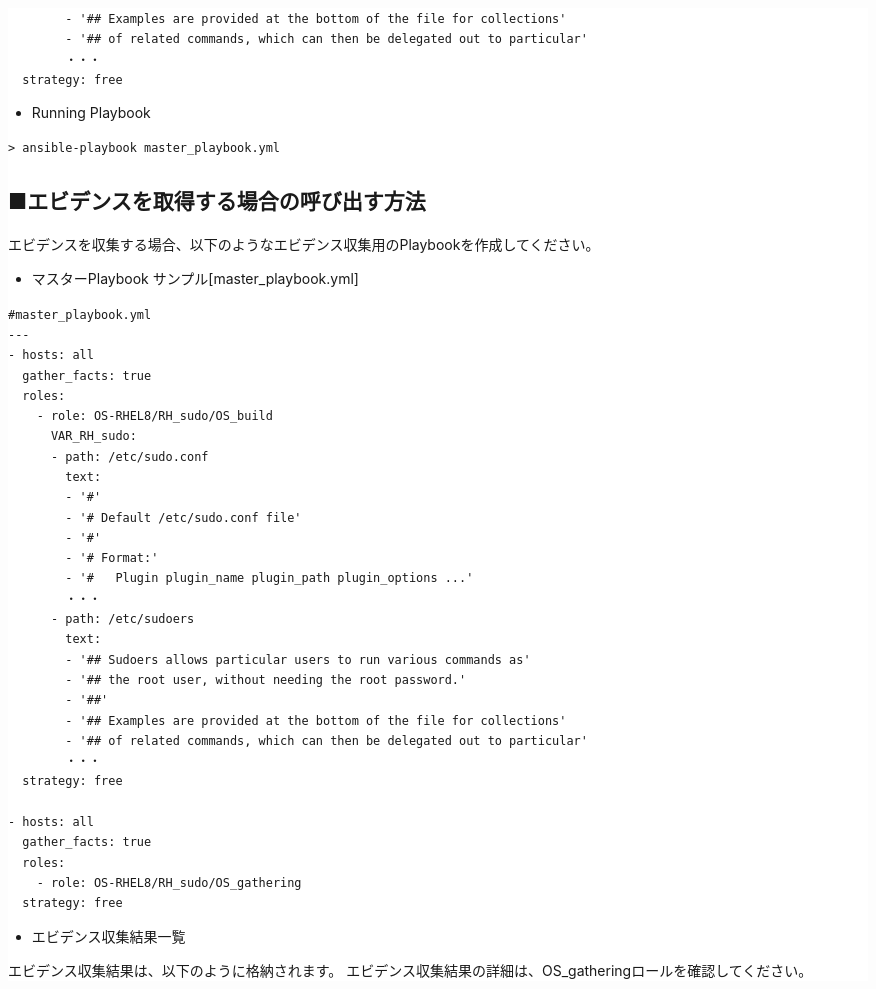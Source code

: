 ~~~
        - '## Examples are provided at the bottom of the file for collections'
        - '## of related commands, which can then be delegated out to particular'
        ・・・
  strategy: free
~~~

- Running Playbook

~~~
> ansible-playbook master_playbook.yml
~~~

## ■エビデンスを取得する場合の呼び出す方法

エビデンスを収集する場合、以下のようなエビデンス収集用のPlaybookを作成してください。  

- マスターPlaybook サンプル[master_playbook.yml]

~~~
#master_playbook.yml
---
- hosts: all
  gather_facts: true
  roles:
    - role: OS-RHEL8/RH_sudo/OS_build
      VAR_RH_sudo:
      - path: /etc/sudo.conf
        text:
        - '#'
        - '# Default /etc/sudo.conf file'
        - '#'
        - '# Format:'
        - '#   Plugin plugin_name plugin_path plugin_options ...'
        ・・・
      - path: /etc/sudoers
        text:
        - '## Sudoers allows particular users to run various commands as'
        - '## the root user, without needing the root password.'
        - '##'
        - '## Examples are provided at the bottom of the file for collections'
        - '## of related commands, which can then be delegated out to particular'
        ・・・
  strategy: free

- hosts: all
  gather_facts: true
  roles:
    - role: OS-RHEL8/RH_sudo/OS_gathering
  strategy: free
~~~

- エビデンス収集結果一覧

エビデンス収集結果は、以下のように格納されます。
エビデンス収集結果の詳細は、OS_gatheringロールを確認してください。
